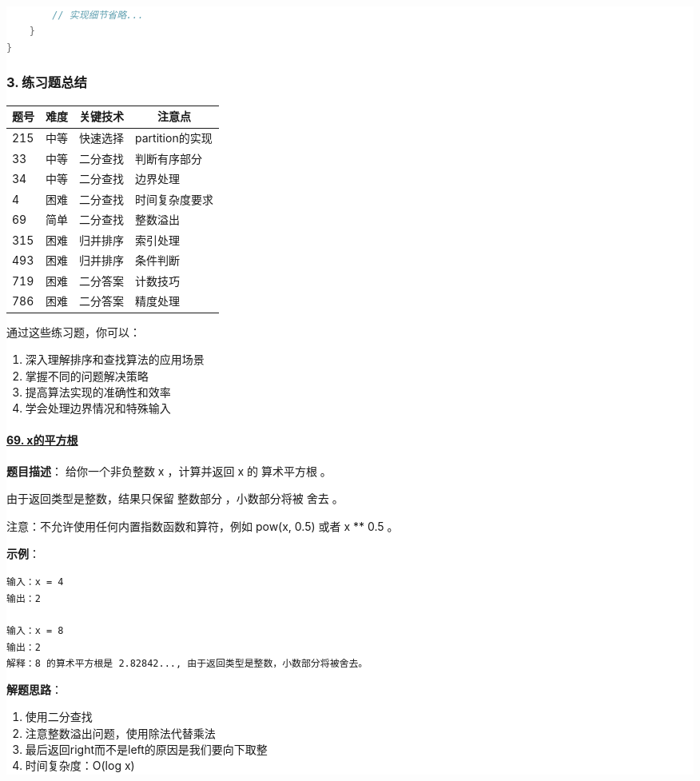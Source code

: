 ```swift
        // 实现细节省略...
    }
}
```

### 3. 练习题总结

| 题号 | 难度 | 关键技术 | 注意点 |
|------|------|----------|--------|
| 215 | 中等 | 快速选择 | partition的实现 |
| 33 | 中等 | 二分查找 | 判断有序部分 |
| 34 | 中等 | 二分查找 | 边界处理 |
| 4 | 困难 | 二分查找 | 时间复杂度要求 |
| 69 | 简单 | 二分查找 | 整数溢出 |
| 315 | 困难 | 归并排序 | 索引处理 |
| 493 | 困难 | 归并排序 | 条件判断 |
| 719 | 困难 | 二分答案 | 计数技巧 |
| 786 | 困难 | 二分答案 | 精度处理 |

通过这些练习题，你可以：
1. 深入理解排序和查找算法的应用场景
2. 掌握不同的问题解决策略
3. 提高算法实现的准确性和效率
4. 学会处理边界情况和特殊输入

#### [69. x的平方根](https://leetcode.cn/problems/sqrtx/)

**题目描述**：
给你一个非负整数 x ，计算并返回 x 的 算术平方根 。

由于返回类型是整数，结果只保留 整数部分 ，小数部分将被 舍去 。

注意：不允许使用任何内置指数函数和算符，例如 pow(x, 0.5) 或者 x ** 0.5 。

**示例**：
```
输入：x = 4
输出：2

输入：x = 8
输出：2
解释：8 的算术平方根是 2.82842..., 由于返回类型是整数，小数部分将被舍去。
```

**解题思路**：
1. 使用二分查找
2. 注意整数溢出问题，使用除法代替乘法
3. 最后返回right而不是left的原因是我们要向下取整
4. 时间复杂度：O(log x)
